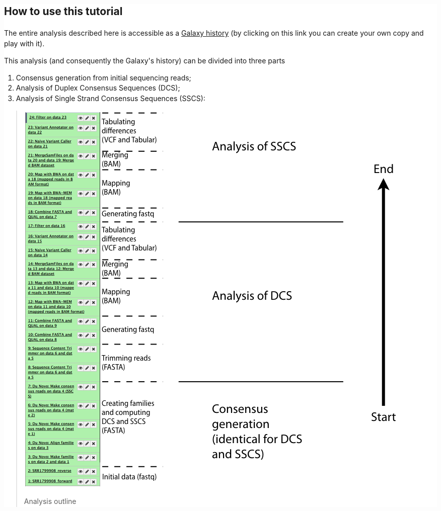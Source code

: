 ## How to use this tutorial

The entire analysis described here is accessible as a [Galaxy history](https://usegalaxy.org/u/aun1/h/duplex-analysis-abl1) (by clicking on this link you can create your own copy and play with it).

This analysis (and consequently the Galaxy's history) can be divided into three parts
 1. Consensus generation from initial sequencing reads;
 2. Analysis of Duplex Consensus Sequences (DCS);
 3. Analysis of Single Strand Consensus Sequences (SSCS):

>![steps](../../images/steps.png)
>
>Analysis outline
